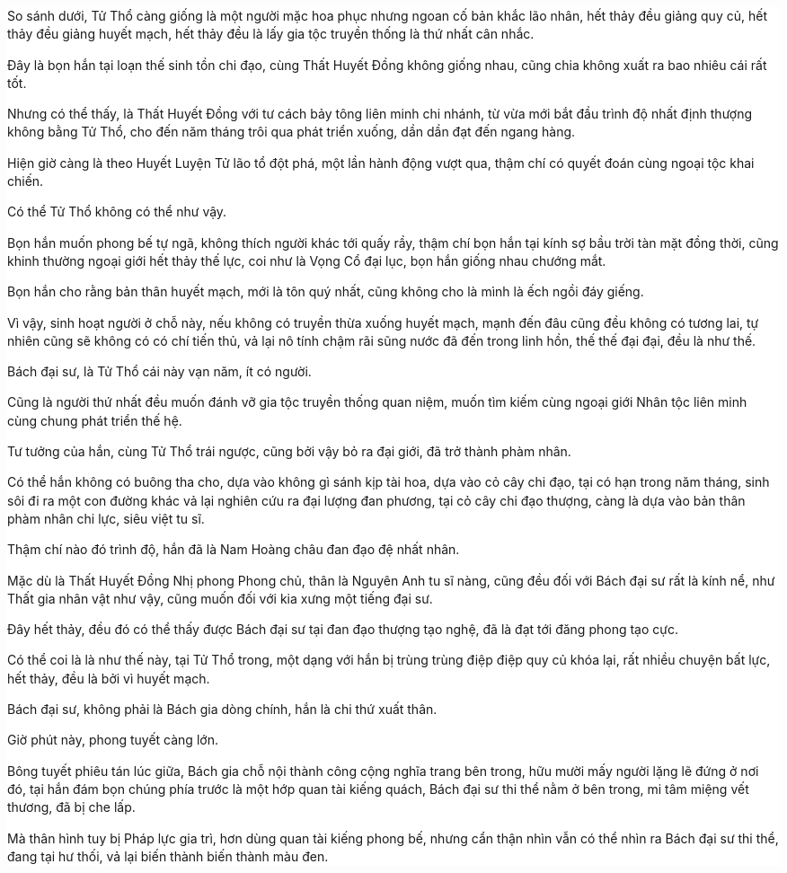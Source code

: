 So sánh dưới, Tử Thổ càng giống là một người mặc hoa phục nhưng ngoan cố bản khắc lão nhân, hết thảy đều giảng quy củ, hết thảy đều giảng huyết mạch, hết thảy đều là lấy gia tộc truyền thống là thứ nhất cân nhắc.

Đây là bọn hắn tại loạn thế sinh tồn chi đạo, cùng Thất Huyết Đồng không giống nhau, cũng chia không xuất ra bao nhiêu cái rất tốt.

Nhưng có thể thấy, là Thất Huyết Đồng với tư cách bảy tông liên minh chi nhánh, từ vừa mới bắt đầu trình độ nhất định thượng không bằng Tử Thổ, cho đến năm tháng trôi qua phát triển xuống, dần dần đạt đến ngang hàng.

Hiện giờ càng là theo Huyết Luyện Tử lão tổ đột phá, một lần hành động vượt qua, thậm chí có quyết đoán cùng ngoại tộc khai chiến.

Có thể Tử Thổ không có thể như vậy.

Bọn hắn muốn phong bế tự ngã, không thích người khác tới quấy rầy, thậm chí bọn hắn tại kính sợ bầu trời tàn mặt đồng thời, cũng khinh thường ngoại giới hết thảy thế lực, coi như là Vọng Cổ đại lục, bọn hắn giống nhau chướng mắt.

Bọn hắn cho rằng bản thân huyết mạch, mới là tôn quý nhất, cũng không cho là mình là ếch ngồi đáy giếng.

Vì vậy, sinh hoạt người ở chỗ này, nếu không có truyền thừa xuống huyết mạch, mạnh đến đâu cũng đều không có tương lai, tự nhiên cũng sẽ không có có chí tiến thủ, vả lại nô tính chậm rãi sũng nước đã đến trong linh hồn, thế thế đại đại, đều là như thế.

Bách đại sư, là Tử Thổ cái này vạn năm, ít có người.

Cũng là người thứ nhất đều muốn đánh vỡ gia tộc truyền thống quan niệm, muốn tìm kiếm cùng ngoại giới Nhân tộc liên minh cùng chung phát triển thế hệ.

Tư tưởng của hắn, cùng Tử Thổ trái ngược, cũng bởi vậy bỏ ra đại giới, đã trở thành phàm nhân.

Có thể hắn không có buông tha cho, dựa vào không gì sánh kịp tài hoa, dựa vào cỏ cây chi đạo, tại có hạn trong năm tháng, sinh sôi đi ra một con đường khác vả lại nghiên cứu ra đại lượng đan phương, tại cỏ cây chi đạo thượng, càng là dựa vào bản thân phàm nhân chi lực, siêu việt tu sĩ.

Thậm chí nào đó trình độ, hắn đã là Nam Hoàng châu đan đạo đệ nhất nhân.

Mặc dù là Thất Huyết Đồng Nhị phong Phong chủ, thân là Nguyên Anh tu sĩ nàng, cũng đều đối với Bách đại sư rất là kính nể, như Thất gia nhân vật như vậy, cũng muốn đối với kia xưng một tiếng đại sư.

Đây hết thảy, đều đó có thể thấy được Bách đại sư tại đan đạo thượng tạo nghệ, đã là đạt tới đăng phong tạo cực.

Có thể coi là là như thế này, tại Tử Thổ trong, một dạng với hắn bị trùng trùng điệp điệp quy củ khóa lại, rất nhiều chuyện bất lực, hết thảy, đều là bởi vì huyết mạch.

Bách đại sư, không phải là Bách gia dòng chính, hắn là chi thứ xuất thân.

Giờ phút này, phong tuyết càng lớn.

Bông tuyết phiêu tán lúc giữa, Bách gia chỗ nội thành công cộng nghĩa trang bên trong, hữu mười mấy người lặng lẽ đứng ở nơi đó, tại hắn đám bọn chúng phía trước là một hớp quan tài kiếng quách, Bách đại sư thi thể nằm ở bên trong, mi tâm miệng vết thương, đã bị che lấp.

Mà thân hình tuy bị Pháp lực gia trì, hơn dùng quan tài kiếng phong bế, nhưng cẩn thận nhìn vẫn có thể nhìn ra Bách đại sư thi thể, đang tại hư thối, vả lại biến thành biến thành màu đen.

